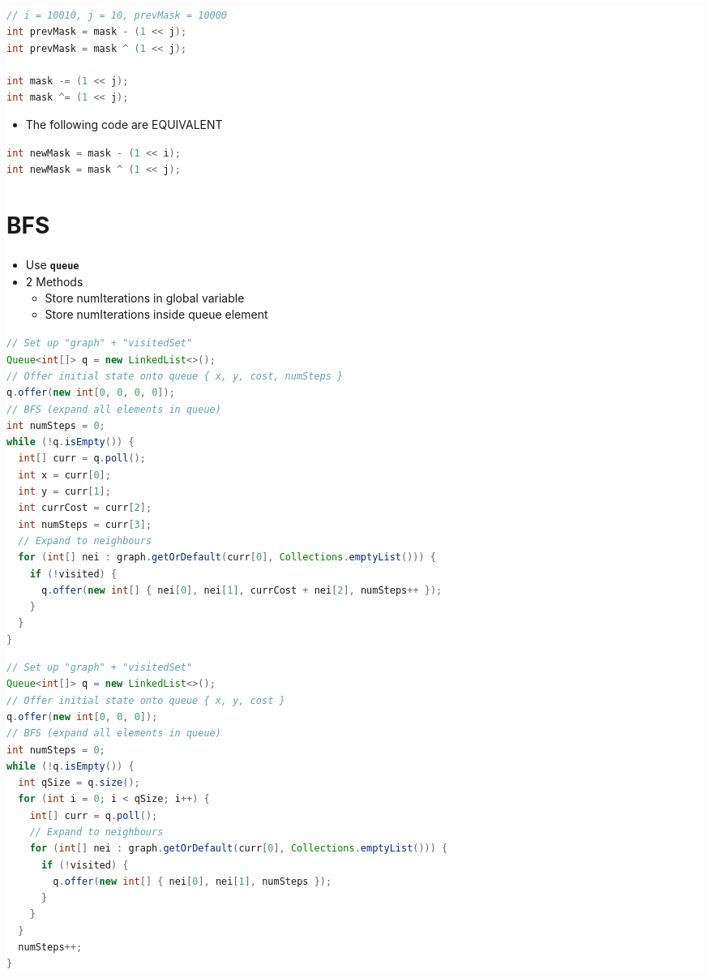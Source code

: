 ```java
// i = 10010, j = 10, prevMask = 10000
int prevMask = mask - (1 << j);
int prevMask = mask ^ (1 << j);

int mask -= (1 << j);
int mask ^= (1 << j);
```

- The following code are EQUIVALENT

```java
int newMask = mask - (1 << i);
int newMask = mask ^ (1 << j);
```

# BFS

- Use **`queue`**
- 2 Methods
  - Store numIterations in global variable
  - Store numIterations inside queue element

```java
// Set up "graph" + "visitedSet"
Queue<int[]> q = new LinkedList<>();
// Offer initial state onto queue { x, y, cost, numSteps }
q.offer(new int[0, 0, 0, 0]);
// BFS (expand all elements in queue)
int numSteps = 0;
while (!q.isEmpty()) {
  int[] curr = q.poll();
  int x = curr[0];
  int y = curr[1];
  int currCost = curr[2];
  int numSteps = curr[3];
  // Expand to neighbours
  for (int[] nei : graph.getOrDefault(curr[0], Collections.emptyList())) {
    if (!visited) {
      q.offer(new int[] { nei[0], nei[1], currCost + nei[2], numSteps++ });
    }
  }
}
```

```java
// Set up "graph" + "visitedSet"
Queue<int[]> q = new LinkedList<>();
// Offer initial state onto queue { x, y, cost }
q.offer(new int[0, 0, 0]);
// BFS (expand all elements in queue)
int numSteps = 0;
while (!q.isEmpty()) {
  int qSize = q.size();
  for (int i = 0; i < qSize; i++) {
    int[] curr = q.poll();
    // Expand to neighbours
    for (int[] nei : graph.getOrDefault(curr[0], Collections.emptyList())) {
      if (!visited) {
        q.offer(new int[] { nei[0], nei[1], numSteps });
      }
    }
  }
  numSteps++;
}
```
